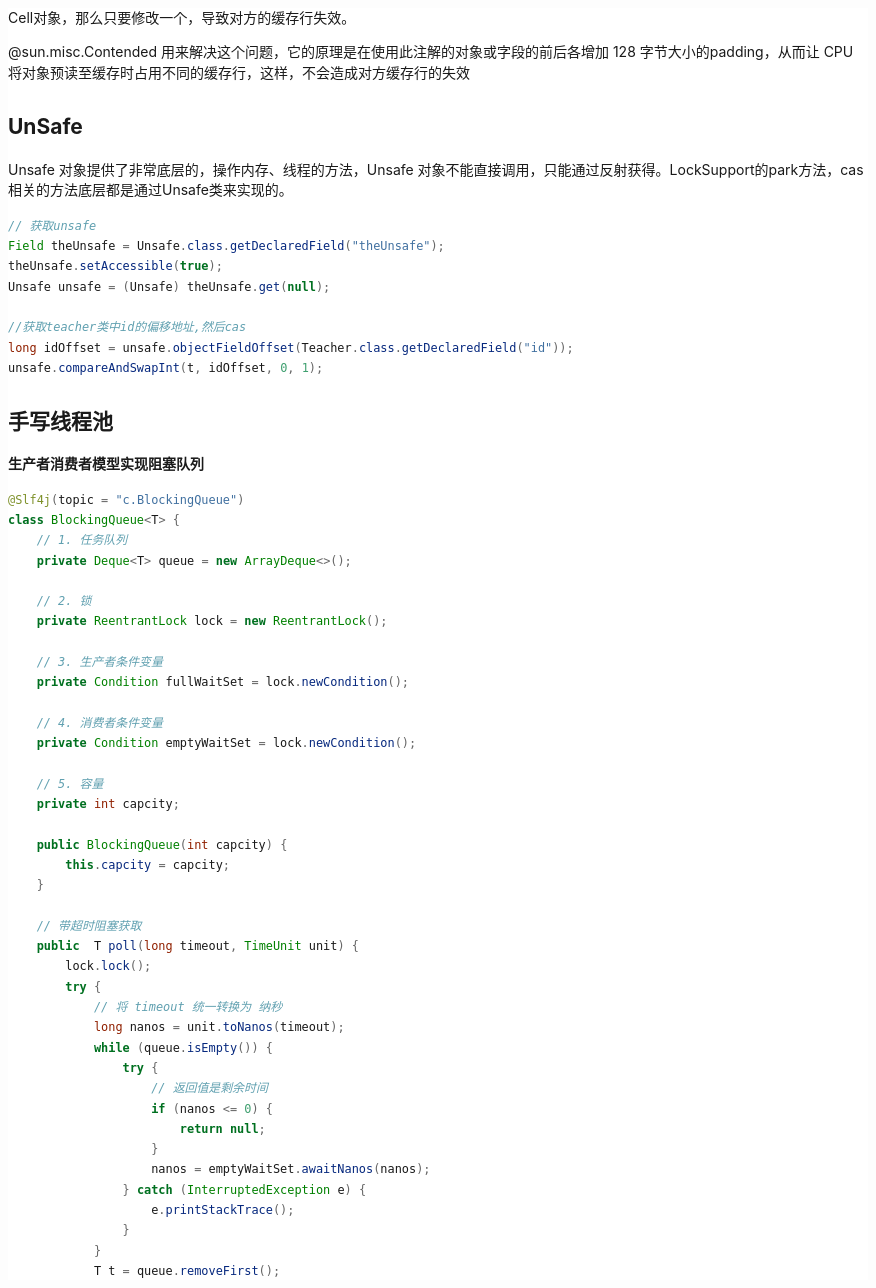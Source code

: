 Cell对象，那么只要修改一个，导致对方的缓存行失效。

@sun.misc.Contended 用来解决这个问题，它的原理是在使用此注解的对象或字段的前后各增加 128 字节大小的padding，从而让 CPU 将对象预读至缓存时占用不同的缓存行，这样，不会造成对方缓存行的失效

## UnSafe

Unsafe 对象提供了非常底层的，操作内存、线程的方法，Unsafe 对象不能直接调用，只能通过反射获得。LockSupport的park方法，cas相关的方法底层都是通过Unsafe类来实现的。

```java
// 获取unsafe
Field theUnsafe = Unsafe.class.getDeclaredField("theUnsafe");
theUnsafe.setAccessible(true);
Unsafe unsafe = (Unsafe) theUnsafe.get(null);

//获取teacher类中id的偏移地址,然后cas
long idOffset = unsafe.objectFieldOffset(Teacher.class.getDeclaredField("id"));
unsafe.compareAndSwapInt(t, idOffset, 0, 1);
```



## 手写线程池

**生产者消费者模型实现阻塞队列**

```java
@Slf4j(topic = "c.BlockingQueue")
class BlockingQueue<T> {
    // 1. 任务队列
    private Deque<T> queue = new ArrayDeque<>();

    // 2. 锁
    private ReentrantLock lock = new ReentrantLock();

    // 3. 生产者条件变量
    private Condition fullWaitSet = lock.newCondition();

    // 4. 消费者条件变量
    private Condition emptyWaitSet = lock.newCondition();

    // 5. 容量
    private int capcity;

    public BlockingQueue(int capcity) {
        this.capcity = capcity;
    }

    // 带超时阻塞获取
    public  T poll(long timeout, TimeUnit unit) {
        lock.lock();
        try {
            // 将 timeout 统一转换为 纳秒
            long nanos = unit.toNanos(timeout);
            while (queue.isEmpty()) {
                try {
                    // 返回值是剩余时间
                    if (nanos <= 0) {
                        return null;
                    }
                    nanos = emptyWaitSet.awaitNanos(nanos);
                } catch (InterruptedException e) {
                    e.printStackTrace();
                }
            }
            T t = queue.removeFirst();
```